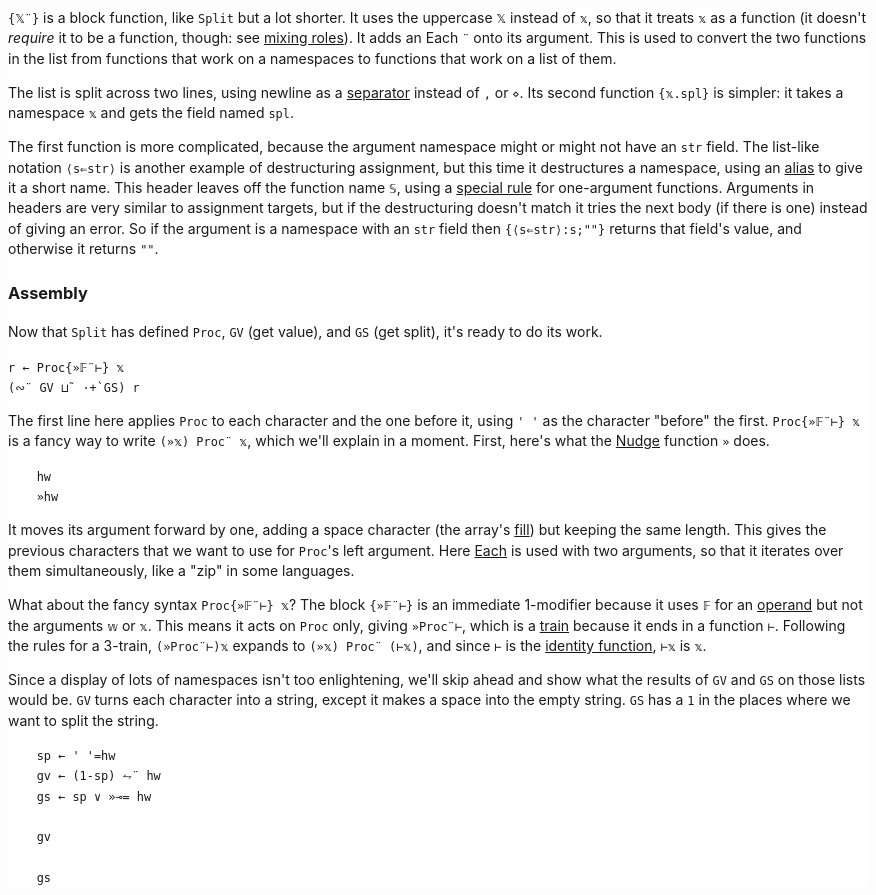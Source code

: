 `{𝕏¨}` is a block function, like `Split` but a lot shorter. It uses the uppercase `𝕏` instead of `𝕩`, so that it treats `𝕩` as a function (it doesn't *require* it to be a function, though: see [mixing roles](context.md#mixing-roles)). It adds an Each `¨` onto its argument. This is used to convert the two functions in the list from functions that work on a namespaces to functions that work on a list of them.

The list is split across two lines, using newline as a [separator](token.md#separators) instead of `,` or `⋄`. Its second function `{𝕩.spl}` is simpler: it takes a namespace `𝕩` and gets the field named `spl`.

The first function is more complicated, because the argument namespace might or might not have an `str` field. The list-like notation `⟨s⇐str⟩` is another example of destructuring assignment, but this time it destructures a namespace, using an [alias](namespace.md#imports) to give it a short name. This header leaves off the function name `𝕊`, using a [special rule](block.md#special-names-in-headers) for one-argument functions. Arguments in headers are very similar to assignment targets, but if the destructuring doesn't match it tries the next body (if there is one) instead of giving an error. So if the argument is a namespace with an `str` field then `{⟨s⇐str⟩:s;""}` returns that field's value, and otherwise it returns `""`.

### Assembly

Now that `Split` has defined `Proc`, `GV` (get value), and `GS` (get split), it's ready to do its work.

    r ← Proc{»𝔽¨⊢} 𝕩
    (∾¨ GV ⊔˜ ·+`GS) r

The first line here applies `Proc` to each character and the one before it, using `' '` as the character "before" the first. `Proc{»𝔽¨⊢} 𝕩` is a fancy way to write `(»𝕩) Proc¨ 𝕩`, which we'll explain in a moment. First, here's what the [Nudge](shift.md) function `»` does.

        hw
        »hw

It moves its argument forward by one, adding a space character (the array's [fill](fill.md)) but keeping the same length. This gives the previous characters that we want to use for `Proc`'s left argument. Here [Each](map.md#each) is used with two arguments, so that it iterates over them simultaneously, like a "zip" in some languages.

What about the fancy syntax `Proc{»𝔽¨⊢} 𝕩`? The block `{»𝔽¨⊢}` is an immediate 1-modifier because it uses `𝔽` for an [operand](block.md#operands) but not the arguments `𝕨` or `𝕩`. This means it acts on `Proc` only, giving `»Proc¨⊢`, which is a [train](train.md) because it ends in a function `⊢`. Following the rules for a 3-train, `(»Proc¨⊢)𝕩` expands to `(»𝕩) Proc¨ (⊢𝕩)`, and since `⊢` is the [identity function](identity.md), `⊢𝕩` is `𝕩`.

Since a display of lots of namespaces isn't too enlightening, we'll skip ahead and show what the results of `GV` and `GS` on those lists would be. `GV` turns each character into a string, except it makes a space into the empty string. `GS` has a `1` in the places where we want to split the string.

        sp ← ' '=hw
        gv ← (1-sp) ⥊¨ hw
        gs ← sp ∨ »⊸= hw

        gv

        gs
